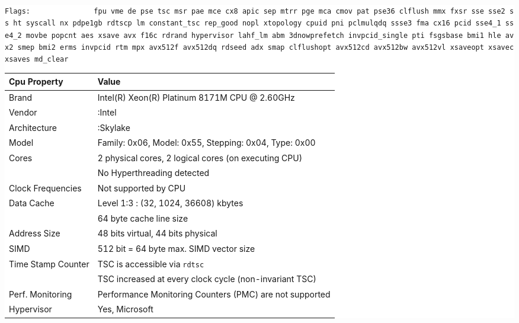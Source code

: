     Flags:               fpu vme de pse tsc msr pae mce cx8 apic sep mtrr pge mca cmov pat pse36 clflush mmx fxsr sse sse2 ss ht syscall nx pdpe1gb rdtscp lm constant_tsc rep_good nopl xtopology cpuid pni pclmulqdq ssse3 fma cx16 pcid sse4_1 sse4_2 movbe popcnt aes xsave avx f16c rdrand hypervisor lahf_lm abm 3dnowprefetch invpcid_single pti fsgsbase bmi1 hle avx2 smep bmi2 erms invpcid rtm mpx avx512f avx512dq rdseed adx smap clflushopt avx512cd avx512bw avx512vl xsaveopt xsavec xsaves md_clear
    

| Cpu Property       | Value                                                   |
|:------------------ |:------------------------------------------------------- |
| Brand              | Intel(R) Xeon(R) Platinum 8171M CPU @ 2.60GHz           |
| Vendor             | :Intel                                                  |
| Architecture       | :Skylake                                                |
| Model              | Family: 0x06, Model: 0x55, Stepping: 0x04, Type: 0x00   |
| Cores              | 2 physical cores, 2 logical cores (on executing CPU)    |
|                    | No Hyperthreading detected                              |
| Clock Frequencies  | Not supported by CPU                                    |
| Data Cache         | Level 1:3 : (32, 1024, 36608) kbytes                    |
|                    | 64 byte cache line size                                 |
| Address Size       | 48 bits virtual, 44 bits physical                       |
| SIMD               | 512 bit = 64 byte max. SIMD vector size                 |
| Time Stamp Counter | TSC is accessible via `rdtsc`                           |
|                    | TSC increased at every clock cycle (non-invariant TSC)  |
| Perf. Monitoring   | Performance Monitoring Counters (PMC) are not supported |
| Hypervisor         | Yes, Microsoft                                          |

